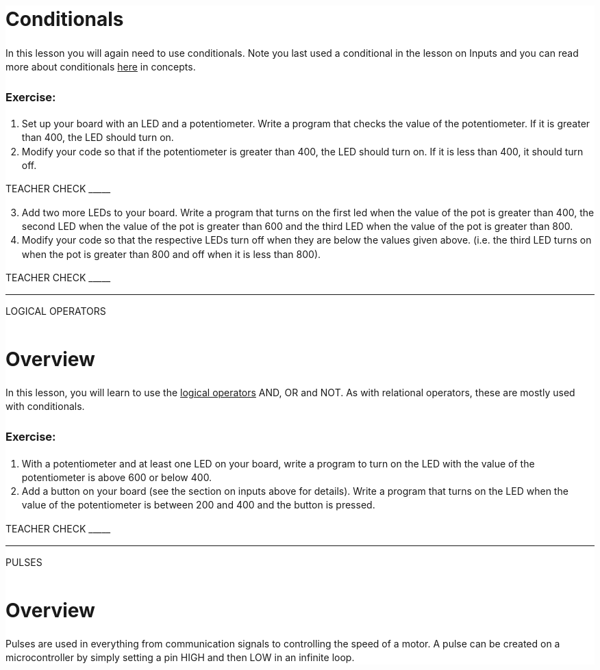 # Conditionals

In this lesson you will again need to use conditionals. Note you last used a conditional in the lesson on Inputs and you can read more about conditionals [here](https://www.google.com/url?q=https://docs.google.com/document/d/1BmZbXzxnD2j17QToSZ9jeZmnP7burwfksfQq2v4zu-Y/edit%23heading%3Dh.o11qq65yx4ek&sa=D&ust=1587613173938000) in concepts.

### Exercise:

1.  Set up your board with an LED and a potentiometer. Write a program that checks the value of the potentiometer. If it is greater than 400, the LED should turn on.
2.  Modify your code so that if the potentiometer is greater than 400, the LED should turn on. If it is less than 400, it should turn off.

TEACHER CHECK \_\_\_\_\_

3.  Add two more LEDs to your board. Write a program that turns on the first led when the value of the pot is greater than 400, the second LED when the value of the pot is greater than 600 and the third LED when the value of the pot is greater than 800.
4.  Modify your code so that the respective LEDs turn off when they are below the values given above. (i.e. the third LED turns on when the pot is greater than 800 and off when it is less than 800).

TEACHER CHECK \_\_\_\_\_

-----

LOGICAL OPERATORS

# Overview

In this lesson, you will learn to use the [logical operators](https://www.google.com/url?q=https://docs.google.com/document/d/1BmZbXzxnD2j17QToSZ9jeZmnP7burwfksfQq2v4zu-Y/edit%23heading%3Dh.wu2vkp32zpto&sa=D&ust=1587613173940000) AND, OR and NOT. As with relational operators, these are mostly used with conditionals.

### Exercise:

1.  With a potentiometer and at least one LED on your board, write a program to turn on the LED with the value of the potentiometer is above 600 or below 400.
2.  Add a button on your board (see the section on inputs above for details). Write a program that turns on the LED when the value of the potentiometer is between 200 and 400 and the button is pressed.

TEACHER CHECK \_\_\_\_\_

-----

PULSES

# Overview

Pulses are used in everything from communication signals to controlling the speed of a motor. A pulse can be created on a microcontroller by simply setting a pin HIGH and then LOW in an infinite loop.
